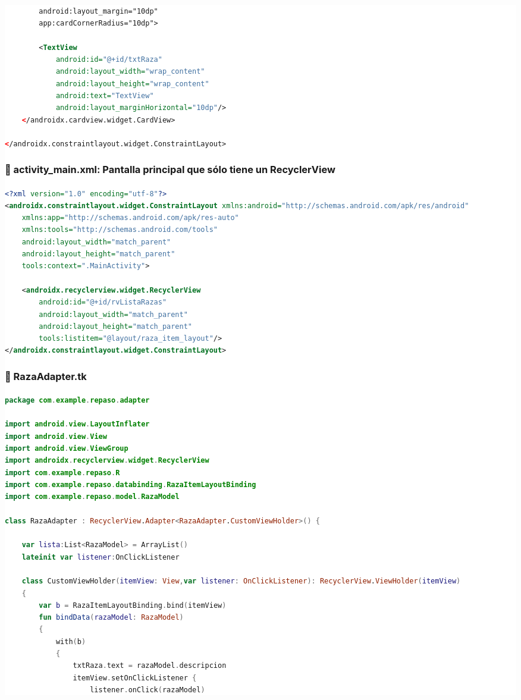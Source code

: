 ```XML
        android:layout_margin="10dp"
        app:cardCornerRadius="10dp">

        <TextView
            android:id="@+id/txtRaza"
            android:layout_width="wrap_content"
            android:layout_height="wrap_content"
            android:text="TextView"
            android:layout_marginHorizontal="10dp"/>
    </androidx.cardview.widget.CardView>

</androidx.constraintlayout.widget.ConstraintLayout>
```

### 🧩 activity_main.xml: Pantalla principal que sólo tiene un RecyclerView
```XML
<?xml version="1.0" encoding="utf-8"?>
<androidx.constraintlayout.widget.ConstraintLayout xmlns:android="http://schemas.android.com/apk/res/android"
    xmlns:app="http://schemas.android.com/apk/res-auto"
    xmlns:tools="http://schemas.android.com/tools"
    android:layout_width="match_parent"
    android:layout_height="match_parent"
    tools:context=".MainActivity">

    <androidx.recyclerview.widget.RecyclerView
        android:id="@+id/rvListaRazas"
        android:layout_width="match_parent"
        android:layout_height="match_parent"
        tools:listitem="@layout/raza_item_layout"/>
</androidx.constraintlayout.widget.ConstraintLayout>
```


### 🧩 RazaAdapter.tk

```Kotlin
package com.example.repaso.adapter

import android.view.LayoutInflater
import android.view.View
import android.view.ViewGroup
import androidx.recyclerview.widget.RecyclerView
import com.example.repaso.R
import com.example.repaso.databinding.RazaItemLayoutBinding
import com.example.repaso.model.RazaModel

class RazaAdapter : RecyclerView.Adapter<RazaAdapter.CustomViewHolder>() {

    var lista:List<RazaModel> = ArrayList()
    lateinit var listener:OnClickListener

    class CustomViewHolder(itemView: View,var listener: OnClickListener): RecyclerView.ViewHolder(itemView)
    {
        var b = RazaItemLayoutBinding.bind(itemView)
        fun bindData(razaModel: RazaModel)
        {
            with(b)
            {
                txtRaza.text = razaModel.descripcion
                itemView.setOnClickListener {
                    listener.onClick(razaModel)
```